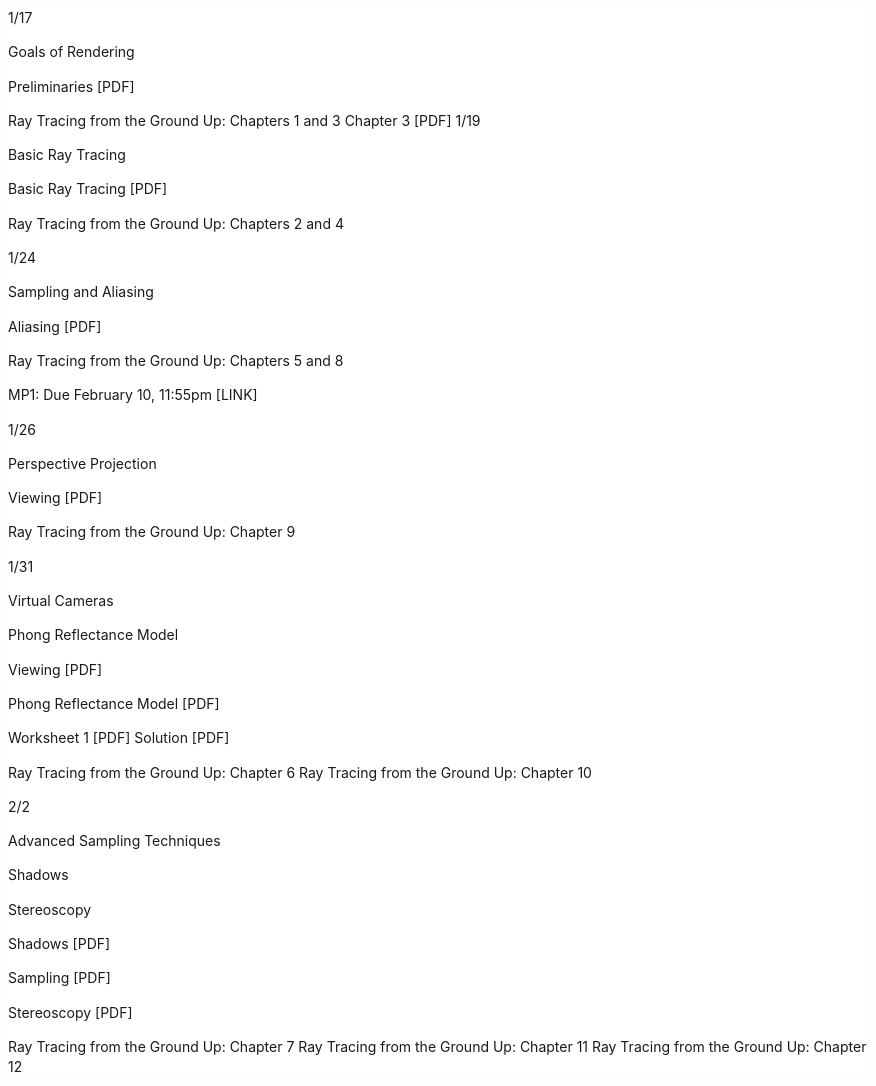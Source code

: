 1/17

Goals of Rendering

Preliminaries [PDF]

Ray Tracing from the Ground Up: Chapters 1 and 3
Chapter 3 [PDF]
1/19

Basic Ray Tracing

Basic Ray Tracing [PDF]

Ray Tracing from the Ground Up: Chapters 2 and 4

1/24

Sampling and Aliasing

Aliasing [PDF]

Ray Tracing from the Ground Up: Chapters 5 and 8

MP1: Due February 10, 11:55pm [LINK]

1/26

Perspective Projection

Viewing [PDF]

Ray Tracing from the Ground Up: Chapter 9

1/31

Virtual Cameras

Phong Reflectance Model

Viewing [PDF]

Phong Reflectance Model [PDF]

Worksheet 1 [PDF] 
Solution [PDF]

Ray Tracing from the Ground Up: Chapter 6
Ray Tracing from the Ground Up: Chapter 10

2/2

Advanced Sampling Techniques

Shadows

Stereoscopy

Shadows [PDF]

Sampling [PDF]

Stereoscopy [PDF]

Ray Tracing from the Ground Up: Chapter 7
Ray Tracing from the Ground Up: Chapter 11
Ray Tracing from the Ground Up: Chapter 12
